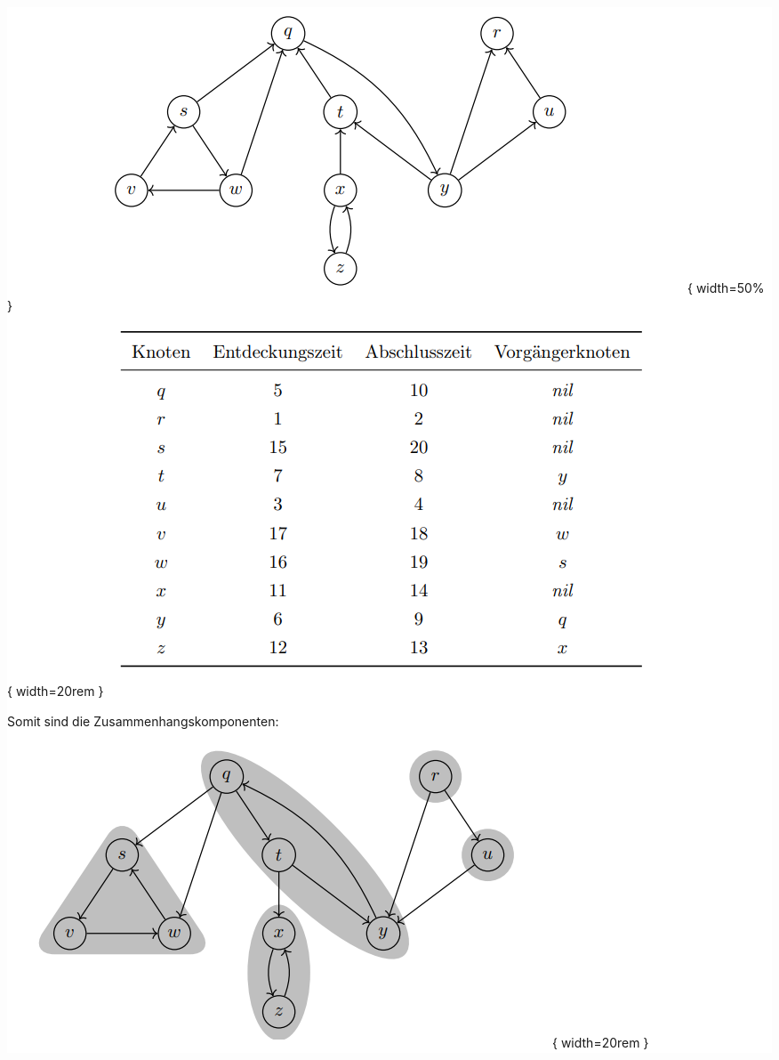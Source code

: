 ![](utils/dfs_graph_t.png){ width=50% } ![](https://raw.githubusercontent.com/newZeug/aud-summary/refs/heads/main/utils/dfs_table_t.png){ width=20rem }

Somit sind die Zusammenhangskomponenten:

![](https://raw.githubusercontent.com/newZeug/aud-summary/refs/heads/main/utils/dfs_zsmhk.png){ width=20rem }
